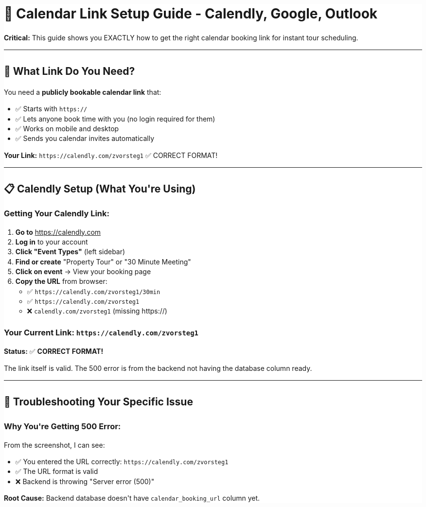 # 📅 Calendar Link Setup Guide - Calendly, Google, Outlook

**Critical:** This guide shows you EXACTLY how to get the right calendar booking link for instant tour scheduling.

---

## 🎯 What Link Do You Need?

You need a **publicly bookable calendar link** that:
- ✅ Starts with `https://`
- ✅ Lets anyone book time with you (no login required for them)
- ✅ Works on mobile and desktop
- ✅ Sends you calendar invites automatically

**Your Link:** `https://calendly.com/zvorsteg1` ✅ CORRECT FORMAT!

---

## 📋 Calendly Setup (What You're Using)

### Getting Your Calendly Link:

1. **Go to** https://calendly.com
2. **Log in** to your account
3. **Click "Event Types"** (left sidebar)
4. **Find or create** "Property Tour" or "30 Minute Meeting"
5. **Click on event** → View your booking page
6. **Copy the URL** from browser:
   - ✅ `https://calendly.com/zvorsteg1/30min`
   - ✅ `https://calendly.com/zvorsteg1`
   - ❌ `calendly.com/zvorsteg1` (missing https://)

### Your Current Link: `https://calendly.com/zvorsteg1`

**Status:** ✅ **CORRECT FORMAT!**

The link itself is valid. The 500 error is from the backend not having the database column ready.

---

## 🔧 Troubleshooting Your Specific Issue

### Why You're Getting 500 Error:

From the screenshot, I can see:
- ✅ You entered the URL correctly: `https://calendly.com/zvorsteg1`
- ✅ The URL format is valid
- ❌ Backend is throwing "Server error (500)"

**Root Cause:** Backend database doesn't have `calendar_booking_url` column yet.
